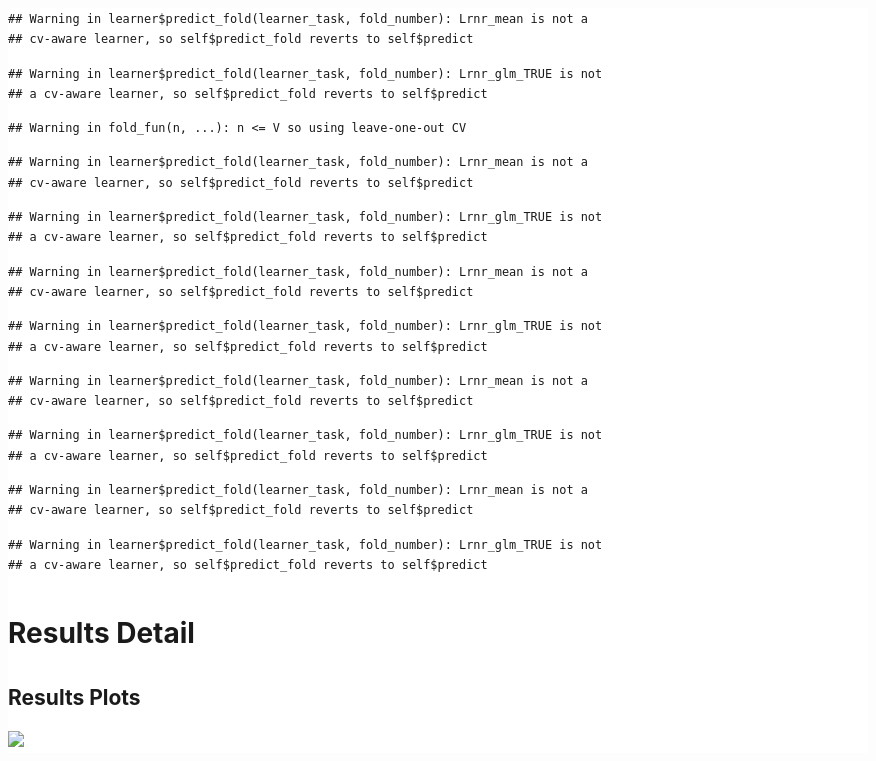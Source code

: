 ```
## Warning in learner$predict_fold(learner_task, fold_number): Lrnr_mean is not a
## cv-aware learner, so self$predict_fold reverts to self$predict
```

```
## Warning in learner$predict_fold(learner_task, fold_number): Lrnr_glm_TRUE is not
## a cv-aware learner, so self$predict_fold reverts to self$predict
```

```
## Warning in fold_fun(n, ...): n <= V so using leave-one-out CV
```

```
## Warning in learner$predict_fold(learner_task, fold_number): Lrnr_mean is not a
## cv-aware learner, so self$predict_fold reverts to self$predict
```

```
## Warning in learner$predict_fold(learner_task, fold_number): Lrnr_glm_TRUE is not
## a cv-aware learner, so self$predict_fold reverts to self$predict
```

```
## Warning in learner$predict_fold(learner_task, fold_number): Lrnr_mean is not a
## cv-aware learner, so self$predict_fold reverts to self$predict
```

```
## Warning in learner$predict_fold(learner_task, fold_number): Lrnr_glm_TRUE is not
## a cv-aware learner, so self$predict_fold reverts to self$predict
```

```
## Warning in learner$predict_fold(learner_task, fold_number): Lrnr_mean is not a
## cv-aware learner, so self$predict_fold reverts to self$predict
```

```
## Warning in learner$predict_fold(learner_task, fold_number): Lrnr_glm_TRUE is not
## a cv-aware learner, so self$predict_fold reverts to self$predict
```

```
## Warning in learner$predict_fold(learner_task, fold_number): Lrnr_mean is not a
## cv-aware learner, so self$predict_fold reverts to self$predict
```

```
## Warning in learner$predict_fold(learner_task, fold_number): Lrnr_glm_TRUE is not
## a cv-aware learner, so self$predict_fold reverts to self$predict
```




# Results Detail

## Results Plots
![](/tmp/a81f77ba-369a-4640-932f-11515ba51738/f9d8ee85-e6a2-4730-9b50-2e7d8da8ffa2/REPORT_files/figure-html/plot_tsm-1.png)
